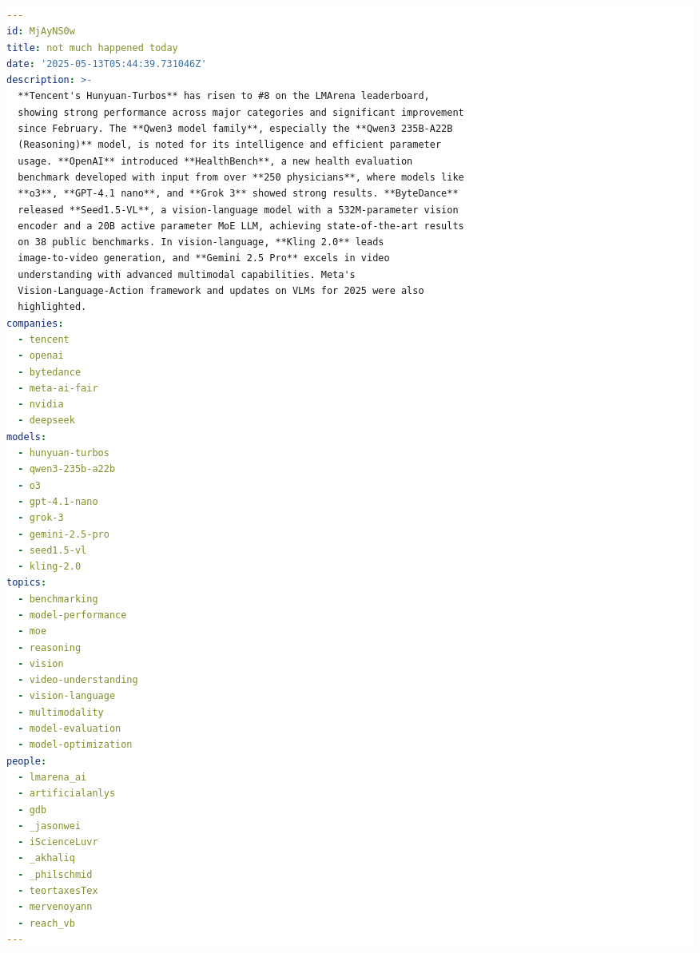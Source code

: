 ```yaml
---
id: MjAyNS0w
title: not much happened today
date: '2025-05-13T05:44:39.731046Z'
description: >-
  **Tencent's Hunyuan-Turbos** has risen to #8 on the LMArena leaderboard,
  showing strong performance across major categories and significant improvement
  since February. The **Qwen3 model family**, especially the **Qwen3 235B-A22B
  (Reasoning)** model, is noted for its intelligence and efficient parameter
  usage. **OpenAI** introduced **HealthBench**, a new health evaluation
  benchmark developed with input from over **250 physicians**, where models like
  **o3**, **GPT-4.1 nano**, and **Grok 3** showed strong results. **ByteDance**
  released **Seed1.5-VL**, a vision-language model with a 532M-parameter vision
  encoder and a 20B active parameter MoE LLM, achieving state-of-the-art results
  on 38 public benchmarks. In vision-language, **Kling 2.0** leads
  image-to-video generation, and **Gemini 2.5 Pro** excels in video
  understanding with advanced multimodal capabilities. Meta's
  Vision-Language-Action framework and updates on VLMs for 2025 were also
  highlighted.
companies:
  - tencent
  - openai
  - bytedance
  - meta-ai-fair
  - nvidia
  - deepseek
models:
  - hunyuan-turbos
  - qwen3-235b-a22b
  - o3
  - gpt-4.1-nano
  - grok-3
  - gemini-2.5-pro
  - seed1.5-vl
  - kling-2.0
topics:
  - benchmarking
  - model-performance
  - moe
  - reasoning
  - vision
  - video-understanding
  - vision-language
  - multimodality
  - model-evaluation
  - model-optimization
people:
  - lmarena_ai
  - artificialanlys
  - gdb
  - _jasonwei
  - iScienceLuvr
  - _akhaliq
  - _philschmid
  - teortaxesTex
  - mervenoyann
  - reach_vb
---
```

